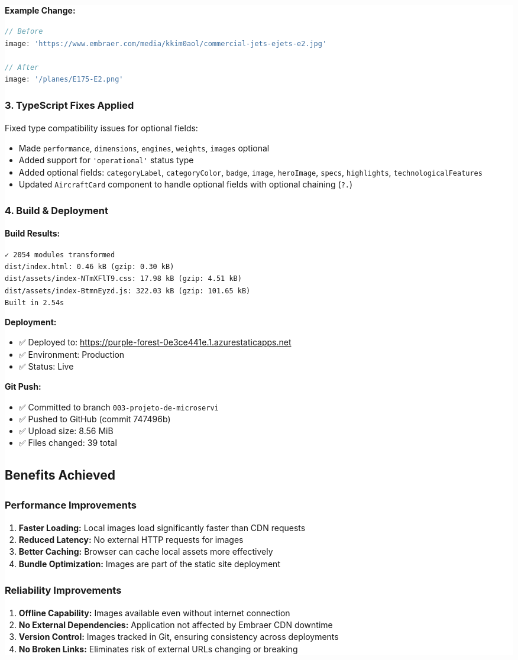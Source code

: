 **Example Change:**
```typescript
// Before
image: 'https://www.embraer.com/media/kkim0aol/commercial-jets-ejets-e2.jpg'

// After
image: '/planes/E175-E2.png'
```

### 3. TypeScript Fixes Applied
Fixed type compatibility issues for optional fields:
- Made `performance`, `dimensions`, `engines`, `weights`, `images` optional
- Added support for `'operational'` status type
- Added optional fields: `categoryLabel`, `categoryColor`, `badge`, `image`, `heroImage`, `specs`, `highlights`, `technologicalFeatures`
- Updated `AircraftCard` component to handle optional fields with optional chaining (`?.`)

### 4. Build & Deployment

**Build Results:**
```
✓ 2054 modules transformed
dist/index.html: 0.46 kB (gzip: 0.30 kB)
dist/assets/index-NTmXFlT9.css: 17.98 kB (gzip: 4.51 kB)
dist/assets/index-BtmnEyzd.js: 322.03 kB (gzip: 101.65 kB)
Built in 2.54s
```

**Deployment:**
- ✅ Deployed to: https://purple-forest-0e3ce441e.1.azurestaticapps.net
- ✅ Environment: Production
- ✅ Status: Live

**Git Push:**
- ✅ Committed to branch `003-projeto-de-microservi`
- ✅ Pushed to GitHub (commit 747496b)
- ✅ Upload size: 8.56 MiB
- ✅ Files changed: 39 total

## Benefits Achieved

### Performance Improvements
1. **Faster Loading:** Local images load significantly faster than CDN requests
2. **Reduced Latency:** No external HTTP requests for images
3. **Better Caching:** Browser can cache local assets more effectively
4. **Bundle Optimization:** Images are part of the static site deployment

### Reliability Improvements
1. **Offline Capability:** Images available even without internet connection
2. **No External Dependencies:** Application not affected by Embraer CDN downtime
3. **Version Control:** Images tracked in Git, ensuring consistency across deployments
4. **No Broken Links:** Eliminates risk of external URLs changing or breaking
